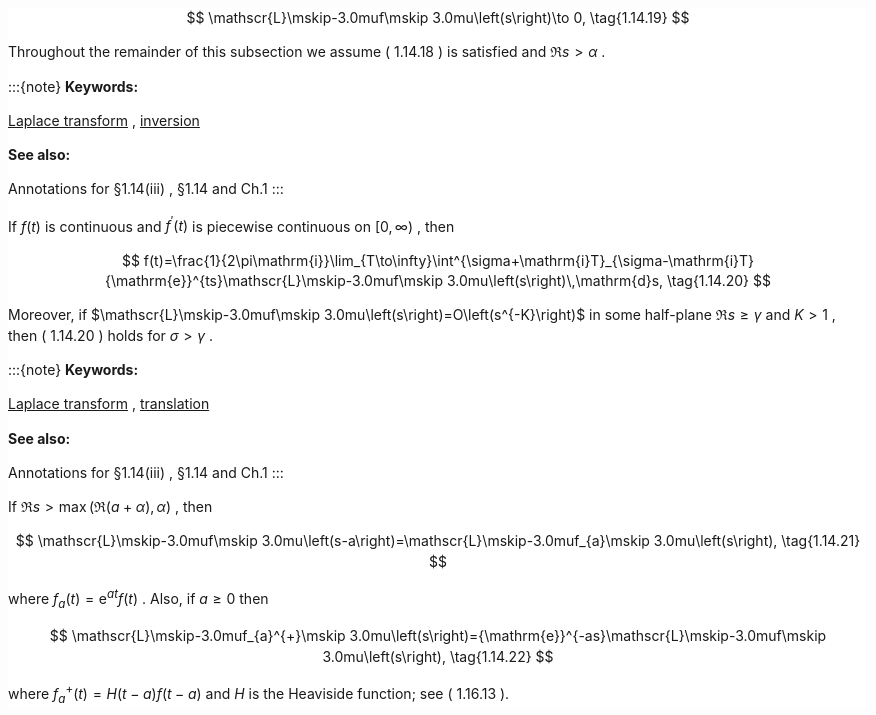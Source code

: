 
<a id="E19"></a>
$$
\mathscr{L}\mskip-3.0muf\mskip 3.0mu\left(s\right)\to 0, \tag{1.14.19}
$$

Throughout the remainder of this subsection we assume ( 1.14.18 ) is satisfied and $\Re s>\alpha$ .

:::{note}
**Keywords:**

[Laplace transform](http://dlmf.nist.gov/search/search?q=Laplace%20transform) , [inversion](http://dlmf.nist.gov/search/search?q=inversion)

**See also:**

Annotations for §1.14(iii) , §1.14 and Ch.1
:::

If $f(t)$ is continuous and $f^{\prime}(t)$ is piecewise continuous on $[0,\infty)$ , then


<a id="E20"></a>
$$
f(t)=\frac{1}{2\pi\mathrm{i}}\lim_{T\to\infty}\int^{\sigma+\mathrm{i}T}_{\sigma-\mathrm{i}T}{\mathrm{e}}^{ts}\mathscr{L}\mskip-3.0muf\mskip 3.0mu\left(s\right)\,\mathrm{d}s, \tag{1.14.20}
$$

Moreover, if $\mathscr{L}\mskip-3.0muf\mskip 3.0mu\left(s\right)=O\left(s^{-K}\right)$ in some half-plane $\Re s\geq\gamma$ and $K>1$ , then ( 1.14.20 ) holds for $\sigma>\gamma$ .

:::{note}
**Keywords:**

[Laplace transform](http://dlmf.nist.gov/search/search?q=Laplace%20transform) , [translation](http://dlmf.nist.gov/search/search?q=translation)

**See also:**

Annotations for §1.14(iii) , §1.14 and Ch.1
:::

If $\Re s>\max(\Re(a+\alpha),\alpha)$ , then


<a id="E21"></a>
$$
\mathscr{L}\mskip-3.0muf\mskip 3.0mu\left(s-a\right)=\mathscr{L}\mskip-3.0muf_{a}\mskip 3.0mu\left(s\right), \tag{1.14.21}
$$

where $f_{a}(t)={\mathrm{e}}^{at}f(t)$ . Also, if $a\geq 0$ then


<a id="E22"></a>
$$
\mathscr{L}\mskip-3.0muf_{a}^{+}\mskip 3.0mu\left(s\right)={\mathrm{e}}^{-as}\mathscr{L}\mskip-3.0muf\mskip 3.0mu\left(s\right), \tag{1.14.22}
$$

where $f^{+}_{a}(t)=H\left(t-a\right)f(t-a)$ and $H$ is the Heaviside function; see ( 1.16.13 ).
